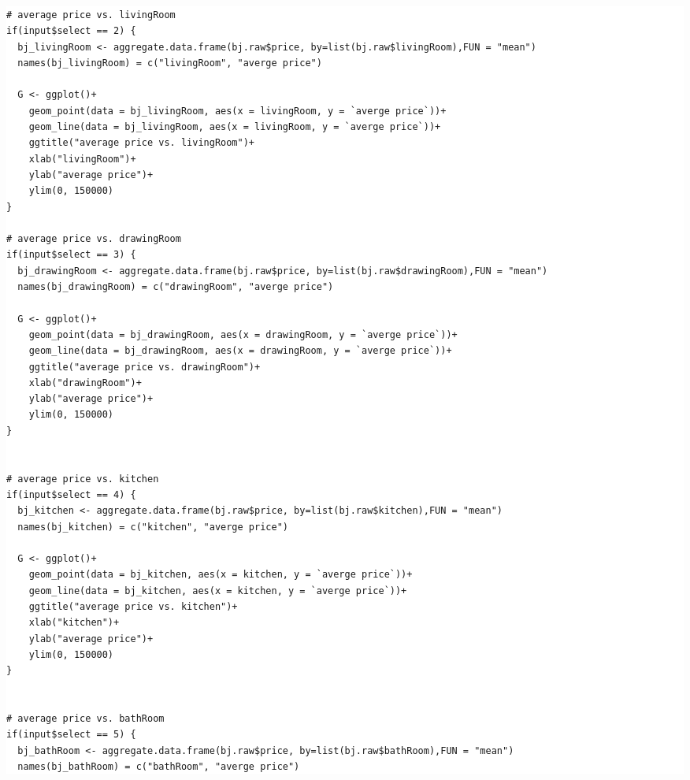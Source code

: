     # average price vs. livingRoom
    if(input$select == 2) {
      bj_livingRoom <- aggregate.data.frame(bj.raw$price, by=list(bj.raw$livingRoom),FUN = "mean")
      names(bj_livingRoom) = c("livingRoom", "averge price")
      
      G <- ggplot()+
        geom_point(data = bj_livingRoom, aes(x = livingRoom, y = `averge price`))+
        geom_line(data = bj_livingRoom, aes(x = livingRoom, y = `averge price`))+
        ggtitle("average price vs. livingRoom")+
        xlab("livingRoom")+
        ylab("average price")+
        ylim(0, 150000)
    }
    
    # average price vs. drawingRoom
    if(input$select == 3) {
      bj_drawingRoom <- aggregate.data.frame(bj.raw$price, by=list(bj.raw$drawingRoom),FUN = "mean")
      names(bj_drawingRoom) = c("drawingRoom", "averge price")
      
      G <- ggplot()+
        geom_point(data = bj_drawingRoom, aes(x = drawingRoom, y = `averge price`))+
        geom_line(data = bj_drawingRoom, aes(x = drawingRoom, y = `averge price`))+
        ggtitle("average price vs. drawingRoom")+
        xlab("drawingRoom")+
        ylab("average price")+
        ylim(0, 150000)
    }
    
    
    # average price vs. kitchen
    if(input$select == 4) {
      bj_kitchen <- aggregate.data.frame(bj.raw$price, by=list(bj.raw$kitchen),FUN = "mean")
      names(bj_kitchen) = c("kitchen", "averge price")
      
      G <- ggplot()+
        geom_point(data = bj_kitchen, aes(x = kitchen, y = `averge price`))+
        geom_line(data = bj_kitchen, aes(x = kitchen, y = `averge price`))+
        ggtitle("average price vs. kitchen")+
        xlab("kitchen")+
        ylab("average price")+
        ylim(0, 150000)
    }
    
    
    # average price vs. bathRoom
    if(input$select == 5) {
      bj_bathRoom <- aggregate.data.frame(bj.raw$price, by=list(bj.raw$bathRoom),FUN = "mean")
      names(bj_bathRoom) = c("bathRoom", "averge price")
      